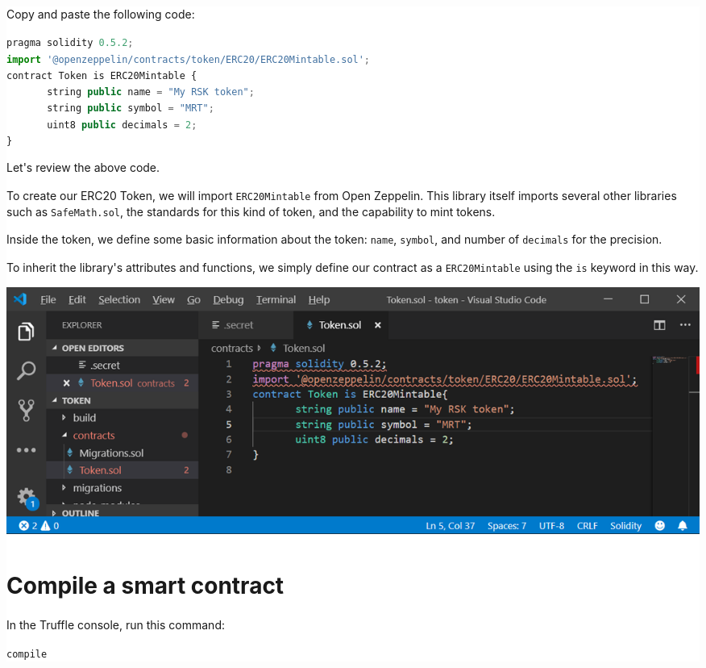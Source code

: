Copy and paste the following code:

```javascript
pragma solidity 0.5.2;
import '@openzeppelin/contracts/token/ERC20/ERC20Mintable.sol';
contract Token is ERC20Mintable {
       string public name = "My RSK token";
       string public symbol = "MRT";
       uint8 public decimals = 2;
}
```

Let's review the above code.

To create our ERC20 Token, we will import `ERC20Mintable` from Open Zeppelin. 
This library itself imports several other libraries such as `SafeMath.sol`, the standards for this kind of token, and the capability to mint tokens.

Inside the token, we define some basic information about the token: `name`, `symbol`, and number of `decimals` for the precision.

To inherit the library's attributes and functions, we simply define our contract as a `ERC20Mintable` using the `is` keyword in this way.

![Token.sol](/assets/img/tutorials/create-a-token/image-22.png)

# Compile a smart contract

In the Truffle console, run this command:

```
compile
```
